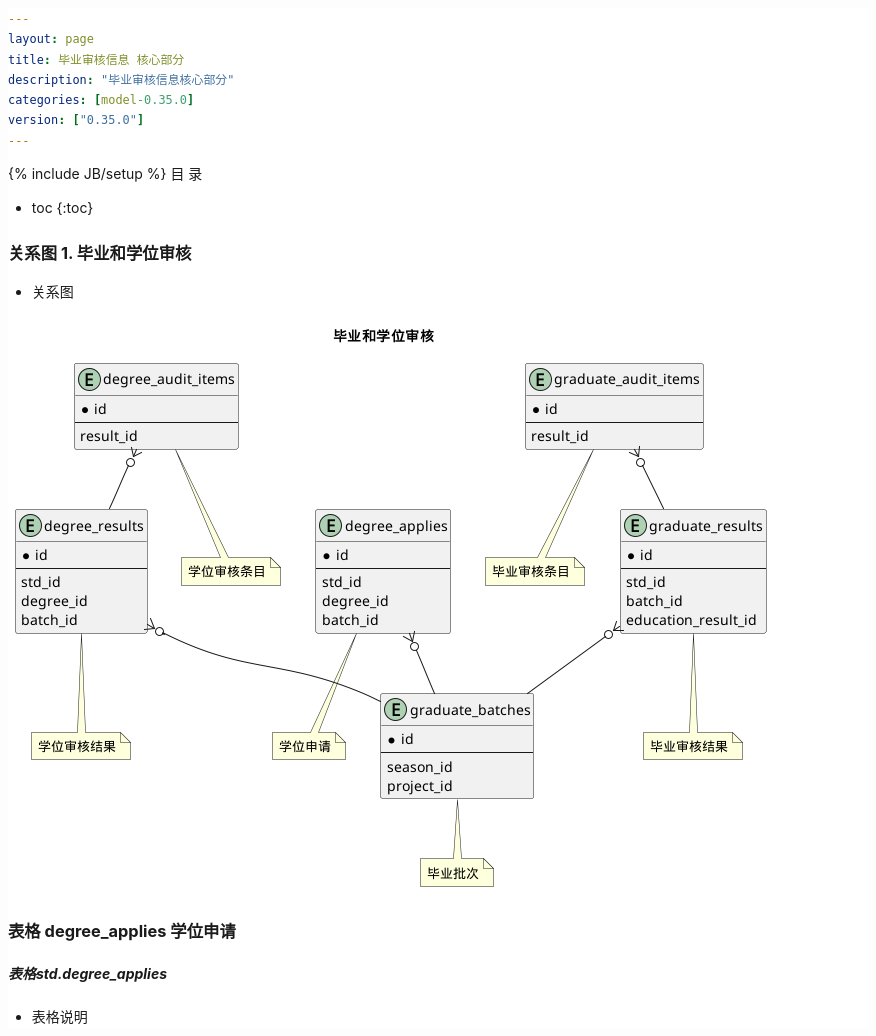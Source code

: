 ```yaml
---
layout: page
title: 毕业审核信息 核心部分
description: "毕业审核信息核心部分"
categories: [model-0.35.0]
version: ["0.35.0"]
---
```

{% include JB/setup %}
 目  录

* toc
{:toc}


### 关系图 1. 毕业和学位审核
  * 关系图

![毕业和学位审核](images/result.png)



### 表格 degree_applies 学位申请
<div class="card card-info">
  <div class="card-header"><h5 id="table_std.degree_applies">表格std.degree_applies</h5></div>
  <div class="card-body">
<ul>
  <li>表格说明</li>
</ul>
